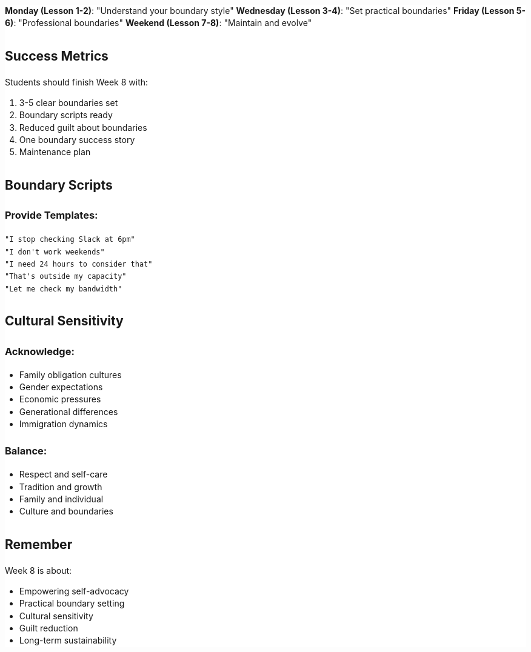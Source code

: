 **Monday (Lesson 1-2)**: "Understand your boundary style"
**Wednesday (Lesson 3-4)**: "Set practical boundaries"
**Friday (Lesson 5-6)**: "Professional boundaries"
**Weekend (Lesson 7-8)**: "Maintain and evolve"

## Success Metrics

Students should finish Week 8 with:
1. 3-5 clear boundaries set
2. Boundary scripts ready
3. Reduced guilt about boundaries
4. One boundary success story
5. Maintenance plan

## Boundary Scripts

### Provide Templates:
```
"I stop checking Slack at 6pm"
"I don't work weekends"
"I need 24 hours to consider that"
"That's outside my capacity"
"Let me check my bandwidth"
```

## Cultural Sensitivity

### Acknowledge:
- Family obligation cultures
- Gender expectations
- Economic pressures
- Generational differences
- Immigration dynamics

### Balance:
- Respect and self-care
- Tradition and growth
- Family and individual
- Culture and boundaries

## Remember

Week 8 is about:
- Empowering self-advocacy
- Practical boundary setting
- Cultural sensitivity
- Guilt reduction
- Long-term sustainability
